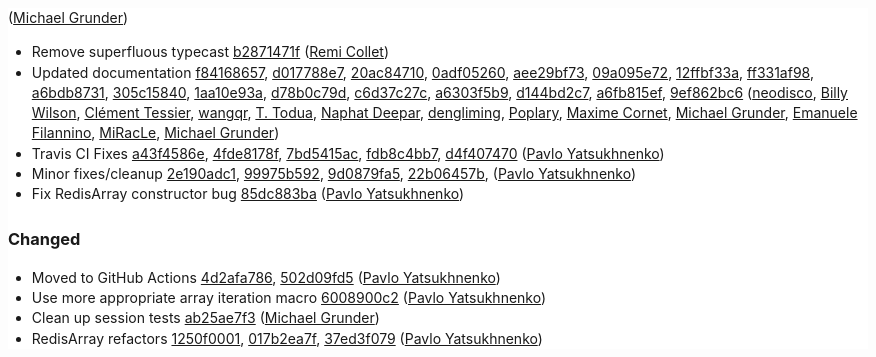   ([Michael Grunder](https://github.com/michael-grunder))
- Remove superfluous typecast
  [b2871471f](https://github.com/phpredis/phpredis/commit/b2871471f)
  ([Remi Collet](https://github.com/remicollet))
- Updated documentation
  [f84168657](https://github.com/phpredis/phpredis/commit/f84168657),
  [d017788e7](https://github.com/phpredis/phpredis/commit/d017788e7),
  [20ac84710](https://github.com/phpredis/phpredis/commit/20ac84710),
  [0adf05260](https://github.com/phpredis/phpredis/commit/0adf05260),
  [aee29bf73](https://github.com/phpredis/phpredis/commit/aee29bf73),
  [09a095e72](https://github.com/phpredis/phpredis/commit/09a095e72),
  [12ffbf33a](https://github.com/phpredis/phpredis/commit/12ffbf33a),
  [ff331af98](https://github.com/phpredis/phpredis/commit/ff331af98),
  [a6bdb8731](https://github.com/phpredis/phpredis/commit/a6bdb8731),
  [305c15840](https://github.com/phpredis/phpredis/commit/305c15840),
  [1aa10e93a](https://github.com/phpredis/phpredis/commit/1aa10e93a),
  [d78b0c79d](https://github.com/phpredis/phpredis/commit/d78b0c79d),
  [c6d37c27c](https://github.com/phpredis/phpredis/commit/c6d37c27c),
  [a6303f5b9](https://github.com/phpredis/phpredis/commit/a6303f5b9),
  [d144bd2c7](https://github.com/phpredis/phpredis/commit/d144bd2c7),
  [a6fb815ef](https://github.com/phpredis/phpredis/commit/a6fb815ef),
  [9ef862bc6](https://github.com/phpredis/phpredis/commit/9ef862bc6)
  ([neodisco](https://github.com/neodisco), [Billy Wilson](https://github.com/wilsonwr),
  [Clément Tessier](https://github.com/ctessier), [wangqr](https://github.com/wangqr),
  [T. Todua](https://github.com/ttodua), [Naphat Deepar](https://github.com/feverxai),
  [dengliming](https://github.com/dengliming), [Poplary](https://github.com/poplary),
  [Maxime Cornet](https://github.com/xElysioN), [Michael Grunder](https://github.com/michael-grunder),
  [Emanuele Filannino](https://github.com/tatekan), [MiRacLe](https://github.com/MiRacLe-RPZ),
  [Michael Grunder](https://github.com/michael-grunder))
- Travis CI Fixes
  [a43f4586e](https://github.com/phpredis/phpredis/commit/a43f4586e),
  [4fde8178f](https://github.com/phpredis/phpredis/commit/4fde8178f),
  [7bd5415ac](https://github.com/phpredis/phpredis/commit/7bd5415ac),
  [fdb8c4bb7](https://github.com/phpredis/phpredis/commit/fdb8c4bb7),
  [d4f407470](https://github.com/phpredis/phpredis/commit/d4f407470)
  ([Pavlo Yatsukhnenko](https://github.com/yatsukhnenko))
- Minor fixes/cleanup
  [2e190adc1](https://github.com/phpredis/phpredis/commit/2e190adc1),
  [99975b592](https://github.com/phpredis/phpredis/commit/99975b592),
  [9d0879fa5](https://github.com/phpredis/phpredis/commit/9d0879fa5),
  [22b06457b](https://github.com/phpredis/phpredis/commit/22b06457b),
  ([Pavlo Yatsukhnenko](https://github.com/yatsukhnenko))
- Fix RedisArray constructor bug
  [85dc883ba](https://github.com/phpredis/phpredis/commit/85dc883ba)
  ([Pavlo Yatsukhnenko](https://github.com/yatsukhnenko))

### Changed

- Moved to GitHub Actions
  [4d2afa786](https://github.com/phpredis/phpredis/commit/4d2afa786),
  [502d09fd5](https://github.com/phpredis/phpredis/commit/502d09fd5)
  ([Pavlo Yatsukhnenko](https://github.com/yatsukhnenko))
- Use more appropriate array iteration macro
  [6008900c2](https://github.com/phpredis/phpredis/commit/6008900c2)
  ([Pavlo Yatsukhnenko](https://github.com/yatsukhnenko))
- Clean up session tests
  [ab25ae7f3](https://github.com/phpredis/phpredis/commit/ab25ae7f3)
  ([Michael Grunder](https://github.com/michael-grunder))
- RedisArray refactors
  [1250f0001](https://github.com/phpredis/phpredis/commit/1250f0001),
  [017b2ea7f](https://github.com/phpredis/phpredis/commit/017b2ea7f),
  [37ed3f079](https://github.com/phpredis/phpredis/commit/37ed3f079)
  ([Pavlo Yatsukhnenko](https://github.com/yatsukhnenko))